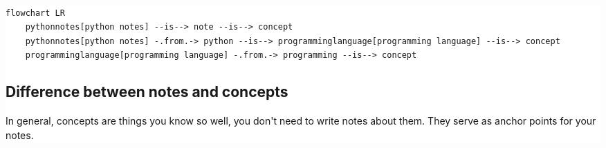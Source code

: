 ``` mermaid
flowchart LR
	pythonnotes[python notes] --is--> note --is--> concept
	pythonnotes[python notes] -.from.-> python --is--> programminglanguage[programming language] --is--> concept
	programminglanguage[programming language] -.from.-> programming --is--> concept
```

## Difference between notes and concepts
In general, concepts are things you know so well, you don't need to write notes about them. They serve as anchor points for your notes.
